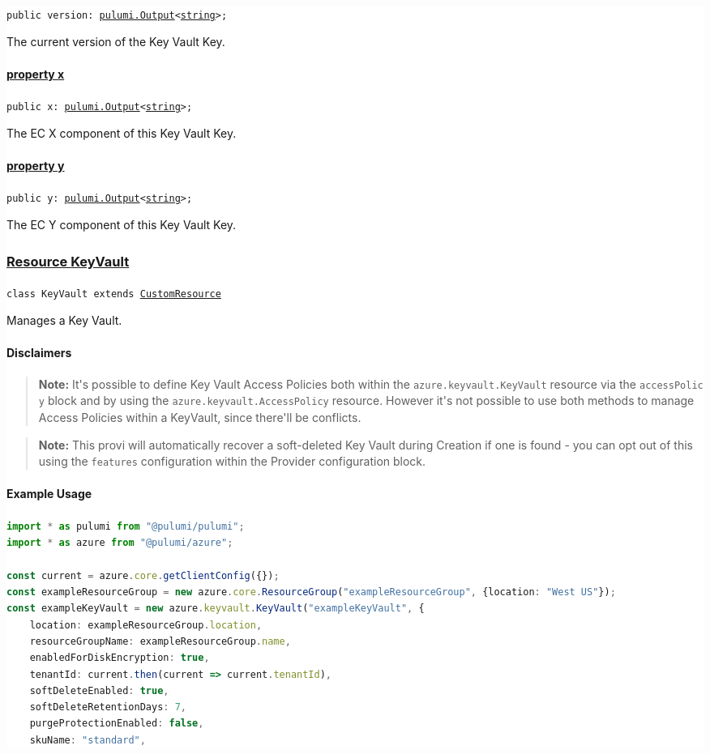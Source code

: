 <pre class="highlight"><code><span class='kd'>public </span>version: <a href='/docs/reference/pkg/nodejs/pulumi/pulumi/#Output'>pulumi.Output</a>&lt;<span class='kd'><a href='https://developer.mozilla.org/en-US/docs/Web/JavaScript/Reference/Global_Objects/String'>string</a></span>&gt;;</code></pre>

The current version of the Key Vault Key.

<h4 class="pdoc-member-header" id="Key-x">
<a class="pdoc-child-name" href="https://github.com/pulumi/pulumi-azure/blob/e6afb832b54c31792c39de892aa24c9834053e62/sdk/nodejs/keyvault/key.ts#L137">property <b>x</b></a>
</h4>

<pre class="highlight"><code><span class='kd'>public </span>x: <a href='/docs/reference/pkg/nodejs/pulumi/pulumi/#Output'>pulumi.Output</a>&lt;<span class='kd'><a href='https://developer.mozilla.org/en-US/docs/Web/JavaScript/Reference/Global_Objects/String'>string</a></span>&gt;;</code></pre>

The EC X component of this Key Vault Key.

<h4 class="pdoc-member-header" id="Key-y">
<a class="pdoc-child-name" href="https://github.com/pulumi/pulumi-azure/blob/e6afb832b54c31792c39de892aa24c9834053e62/sdk/nodejs/keyvault/key.ts#L141">property <b>y</b></a>
</h4>

<pre class="highlight"><code><span class='kd'>public </span>y: <a href='/docs/reference/pkg/nodejs/pulumi/pulumi/#Output'>pulumi.Output</a>&lt;<span class='kd'><a href='https://developer.mozilla.org/en-US/docs/Web/JavaScript/Reference/Global_Objects/String'>string</a></span>&gt;;</code></pre>

The EC Y component of this Key Vault Key.

<h3 class="pdoc-module-header" id="KeyVault" data-link-title="KeyVault">
    <a href="https://github.com/pulumi/pulumi-azure/blob/e6afb832b54c31792c39de892aa24c9834053e62/sdk/nodejs/keyvault/keyVault.ts#L52">
        Resource <strong>KeyVault</strong>
    </a>
</h3>

<pre class="highlight"><code><span class='kr'>class</span> <span class='nx'>KeyVault</span> <span class='kr'>extends</span> <a href='/docs/reference/pkg/nodejs/pulumi/pulumi/#CustomResource'>CustomResource</a></code></pre>

Manages a Key Vault.

#### Disclaimers

> **Note:** It's possible to define Key Vault Access Policies both within the `azure.keyvault.KeyVault` resource via the `accessPolicy` block and by using the `azure.keyvault.AccessPolicy` resource. However it's not possible to use both methods to manage Access Policies within a KeyVault, since there'll be conflicts.

> **Note:** This provi will automatically recover a soft-deleted Key Vault during Creation if one is found - you can opt out of this using the `features` configuration within the Provider configuration block.

#### Example Usage

```typescript
import * as pulumi from "@pulumi/pulumi";
import * as azure from "@pulumi/azure";

const current = azure.core.getClientConfig({});
const exampleResourceGroup = new azure.core.ResourceGroup("exampleResourceGroup", {location: "West US"});
const exampleKeyVault = new azure.keyvault.KeyVault("exampleKeyVault", {
    location: exampleResourceGroup.location,
    resourceGroupName: exampleResourceGroup.name,
    enabledForDiskEncryption: true,
    tenantId: current.then(current => current.tenantId),
    softDeleteEnabled: true,
    softDeleteRetentionDays: 7,
    purgeProtectionEnabled: false,
    skuName: "standard",
```